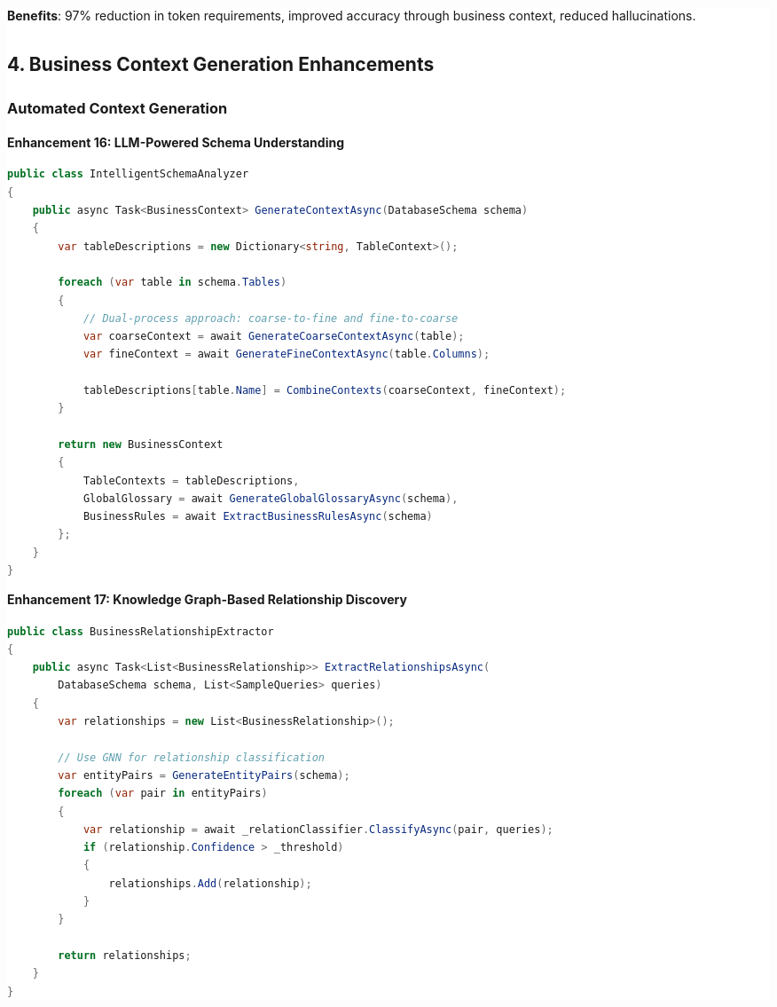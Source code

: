**Benefits**: 97% reduction in token requirements, improved accuracy through business context, reduced hallucinations.

## 4. Business Context Generation Enhancements

### Automated Context Generation

**Enhancement 16: LLM-Powered Schema Understanding**
```csharp
public class IntelligentSchemaAnalyzer
{
    public async Task<BusinessContext> GenerateContextAsync(DatabaseSchema schema)
    {
        var tableDescriptions = new Dictionary<string, TableContext>();
        
        foreach (var table in schema.Tables)
        {
            // Dual-process approach: coarse-to-fine and fine-to-coarse
            var coarseContext = await GenerateCoarseContextAsync(table);
            var fineContext = await GenerateFineContextAsync(table.Columns);
            
            tableDescriptions[table.Name] = CombineContexts(coarseContext, fineContext);
        }
        
        return new BusinessContext
        {
            TableContexts = tableDescriptions,
            GlobalGlossary = await GenerateGlobalGlossaryAsync(schema),
            BusinessRules = await ExtractBusinessRulesAsync(schema)
        };
    }
}
```

**Enhancement 17: Knowledge Graph-Based Relationship Discovery**
```csharp
public class BusinessRelationshipExtractor
{
    public async Task<List<BusinessRelationship>> ExtractRelationshipsAsync(
        DatabaseSchema schema, List<SampleQueries> queries)
    {
        var relationships = new List<BusinessRelationship>();
        
        // Use GNN for relationship classification
        var entityPairs = GenerateEntityPairs(schema);
        foreach (var pair in entityPairs)
        {
            var relationship = await _relationClassifier.ClassifyAsync(pair, queries);
            if (relationship.Confidence > _threshold)
            {
                relationships.Add(relationship);
            }
        }
        
        return relationships;
    }
}
```
